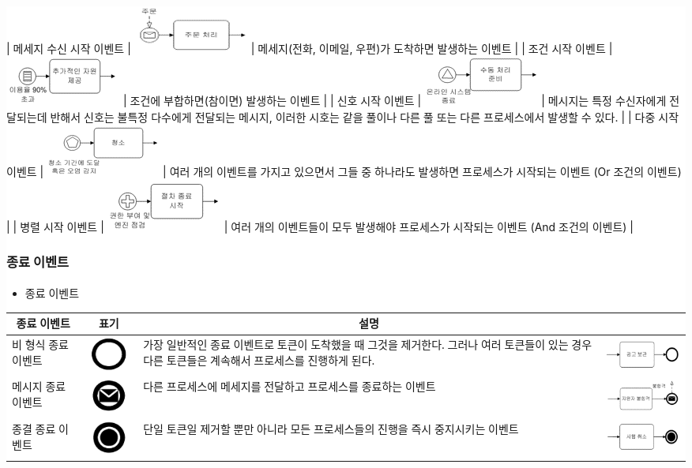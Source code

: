  | 메세지 수신 시작 이벤트 | ![예제](/assets/img/database-modeling/StartEvent3.png) | 메세지(전화, 이메일, 우편)가 도착하면 발생하는 이벤트 |
 | 조건 시작 이벤트 | ![예제](/assets/img/database-modeling/StartEvent4.png) | 조건에 부합하면(참이면) 발생하는 이벤트 |
 | 신호 시작 이벤트 | ![예제](/assets/img/database-modeling/StartEvent5.png) | 메시지는 특정 수신자에게 전달되는데 반해서 신호는 불특정 다수에게 전달되는 메시지, 이러한 시호는 같을 풀이나 다른 풀 또는 다른 프로세스에서 발생할 수 있다. |
 | 다중 시작 이벤트 | ![예제](/assets/img/database-modeling/StartEvent6.png) | 여러 개의 이벤트를 가지고 있으면서 그들 중 하나라도 발생하면 프로세스가 시작되는 이벤트 (Or 조건의 이벤트) |
 | 병렬 시작 이벤트 | ![예제](/assets/img/database-modeling/StartEvent7.png) | 여러 개의 이벤트들이 모두 발생해야 프로세스가 시작되는 이벤트 (And 조건의 이벤트) |

### 종료 이벤트
 + 종료 이벤트

 | 종료 이벤트 | 표기 | 설명 | |
 | --- | --- | --- | --- |
 | 비 형식 종료 이벤트 | ![예제](/assets/img/database-modeling/EndEvent1.png) | 가장 일반적인 종료 이벤트로 토큰이 도착했을 때 그것을 제거한다. 그러나 여러 토큰들이 있는 경우 다른 토큰들은 계속해서 프로세스를 진행하게 된다. | ![예제](/assets/img/database-modeling/EndEvent1-1.png) |
 | 메시지 종료 이벤트 | ![예제](/assets/img/database-modeling/EndEvent2.png) | 다른 프로세스에 메세지를 전달하고 프로세스를 종료하는 이벤트 | ![예제](/assets/img/database-modeling/EndEvent2-1.png) |
 | 종결 종료 이벤트 | ![예제](/assets/img/database-modeling/EndEvent3.png) | 단일 토큰일 제거할 뿐만 아니라 모든 프로세스들의 진행을 즉시 중지시키는 이벤트 | ![예제](/assets/img/database-modeling/EndEvent3-1.png) |